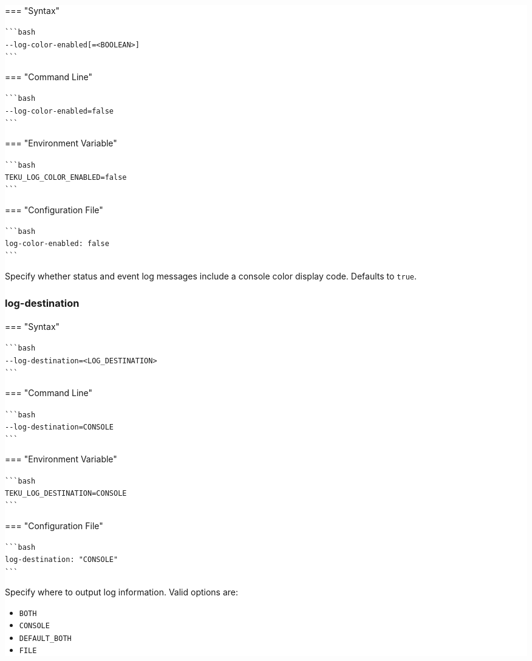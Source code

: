 === "Syntax"

    ```bash
    --log-color-enabled[=<BOOLEAN>]
    ```

=== "Command Line"

    ```bash
    --log-color-enabled=false
    ```

=== "Environment Variable"

    ```bash
    TEKU_LOG_COLOR_ENABLED=false
    ```

=== "Configuration File"

    ```bash
    log-color-enabled: false
    ```

Specify whether status and event log messages include a console color display code.
Defaults to `true`.

### log-destination

=== "Syntax"

    ```bash
    --log-destination=<LOG_DESTINATION>
    ```

=== "Command Line"

    ```bash
    --log-destination=CONSOLE
    ```

=== "Environment Variable"

    ```bash
    TEKU_LOG_DESTINATION=CONSOLE
    ```

=== "Configuration File"

    ```bash
    log-destination: "CONSOLE"
    ```

Specify where to output log information. Valid options are:

* `BOTH`
* `CONSOLE`
* `DEFAULT_BOTH`
* `FILE`


[Infura]: https://infura.io/
[Teku metrics]: ../../HowTo/Monitor/Metrics.md
[Web3Signer]: https://docs.web3signer.consensys.net/en/latest/
[slashing protection]: ../../Concepts/Slashing-Protection.md
[weak subjectivity period]: ../../Concepts/Weak-Subjectivity.md
[BeaconScan chain explorer]: https://beaconscan.com/ws_checkpoint
[load new validators without restarting Teku]: ../../HowTo/Load-Validators-No-Restart.md
[recent finalized checkpoint state from which to sync]: ../../HowTo/Get-Started/Checkpoint-Start.md
[Ethereum 2.0 specification]: https://github.com/ethereum/eth2.0-specs/tree/master/configs
[metrics]: ../../HowTo/Monitor/Metrics.md